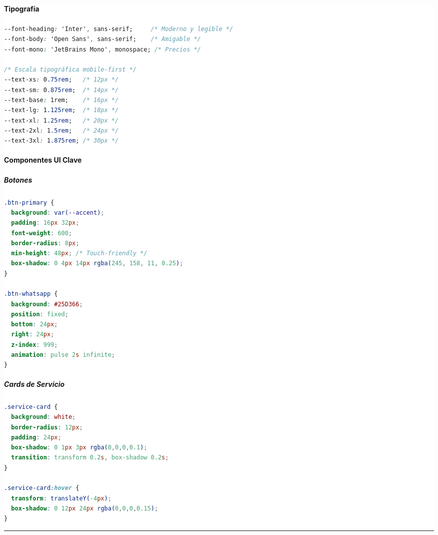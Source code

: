 #### Tipografía
```css
--font-heading: 'Inter', sans-serif;     /* Moderno y legible */
--font-body: 'Open Sans', sans-serif;    /* Amigable */
--font-mono: 'JetBrains Mono', monospace; /* Precios */

/* Escala tipográfica mobile-first */
--text-xs: 0.75rem;   /* 12px */
--text-sm: 0.875rem;  /* 14px */
--text-base: 1rem;    /* 16px */
--text-lg: 1.125rem;  /* 18px */
--text-xl: 1.25rem;   /* 20px */
--text-2xl: 1.5rem;   /* 24px */
--text-3xl: 1.875rem; /* 30px */
```

#### Componentes UI Clave

##### Botones
```css
.btn-primary {
  background: var(--accent);
  padding: 16px 32px;
  font-weight: 600;
  border-radius: 8px;
  min-height: 48px; /* Touch-friendly */
  box-shadow: 0 4px 14px rgba(245, 158, 11, 0.25);
}

.btn-whatsapp {
  background: #25D366;
  position: fixed;
  bottom: 24px;
  right: 24px;
  z-index: 999;
  animation: pulse 2s infinite;
}
```

##### Cards de Servicio
```css
.service-card {
  background: white;
  border-radius: 12px;
  padding: 24px;
  box-shadow: 0 1px 3px rgba(0,0,0,0.1);
  transition: transform 0.2s, box-shadow 0.2s;
}

.service-card:hover {
  transform: translateY(-4px);
  box-shadow: 0 12px 24px rgba(0,0,0,0.15);
}
```

---